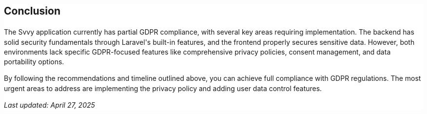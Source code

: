 ## Conclusion
The Svvy application currently has partial GDPR compliance, with several key areas requiring implementation. The backend has solid security fundamentals through Laravel's built-in features, and the frontend properly secures sensitive data. However, both environments lack specific GDPR-focused features like comprehensive privacy policies, consent management, and data portability options.

By following the recommendations and timeline outlined above, you can achieve full compliance with GDPR regulations. The most urgent areas to address are implementing the privacy policy and adding user data control features.

*Last updated: April 27, 2025*
